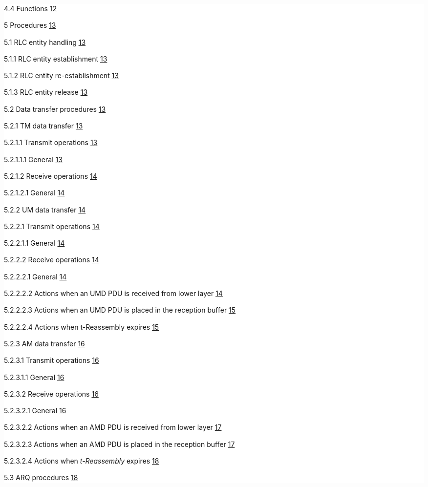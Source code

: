 4.4 Functions [12](#functions)

5 Procedures [13](#procedures)

5.1 RLC entity handling [13](#rlc-entity-handling)

5.1.1 RLC entity establishment [13](#rlc-entity-establishment)

5.1.2 RLC entity re-establishment [13](#rlc-entity-re-establishment)

5.1.3 RLC entity release [13](#rlc-entity-release)

5.2 Data transfer procedures [13](#data-transfer-procedures)

5.2.1 TM data transfer [13](#tm-data-transfer)

5.2.1.1 Transmit operations [13](#transmit-operations)

5.2.1.1.1 General [13](#general-4)

5.2.1.2 Receive operations [14](#receive-operations)

5.2.1.2.1 General [14](#general-5)

5.2.2 UM data transfer [14](#um-data-transfer)

5.2.2.1 Transmit operations [14](#transmit-operations-1)

5.2.2.1.1 General [14](#general-6)

5.2.2.2 Receive operations [14](#receive-operations-1)

5.2.2.2.1 General [14](#general-7)

5.2.2.2.2 Actions when an UMD PDU is received from lower layer
[14](#actions-when-an-umd-pdu-is-received-from-lower-layer)

5.2.2.2.3 Actions when an UMD PDU is placed in the reception buffer
[15](#actions-when-an-umd-pdu-is-placed-in-the-reception-buffer)

5.2.2.2.4 Actions when t-Reassembly expires
[15](#actions-when-t-reassembly-expires)

5.2.3 AM data transfer [16](#am-data-transfer)

5.2.3.1 Transmit operations [16](#transmit-operations-2)

5.2.3.1.1 General [16](#general-8)

5.2.3.2 Receive operations [16](#receive-operations-2)

5.2.3.2.1 General [16](#general-9)

5.2.3.2.2 Actions when an AMD PDU is received from lower layer
[17](#actions-when-an-amd-pdu-is-received-from-lower-layer)

5.2.3.2.3 Actions when an AMD PDU is placed in the reception buffer
[17](#actions-when-an-amd-pdu-is-placed-in-the-reception-buffer)

5.2.3.2.4 Actions when *t-Reassembly* expires
[18](#actions-when-t-reassembly-expires-1)

5.3 ARQ procedures [18](#arq-procedures)
